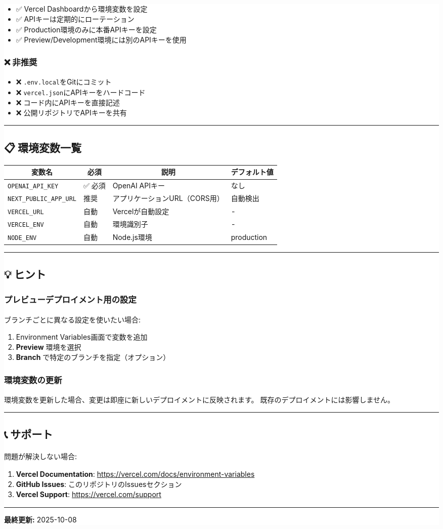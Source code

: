- ✅ Vercel Dashboardから環境変数を設定
- ✅ APIキーは定期的にローテーション
- ✅ Production環境のみに本番APIキーを設定
- ✅ Preview/Development環境には別のAPIキーを使用

### ❌ 非推奨

- ❌ `.env.local`をGitにコミット
- ❌ `vercel.json`にAPIキーをハードコード
- ❌ コード内にAPIキーを直接記述
- ❌ 公開リポジトリでAPIキーを共有

---

## 📋 環境変数一覧

| 変数名 | 必須 | 説明 | デフォルト値 |
|--------|------|------|------------|
| `OPENAI_API_KEY` | ✅ 必須 | OpenAI APIキー | なし |
| `NEXT_PUBLIC_APP_URL` | 推奨 | アプリケーションURL（CORS用） | 自動検出 |
| `VERCEL_URL` | 自動 | Vercelが自動設定 | - |
| `VERCEL_ENV` | 自動 | 環境識別子 | - |
| `NODE_ENV` | 自動 | Node.js環境 | production |

---

## 💡 ヒント

### プレビューデプロイメント用の設定

ブランチごとに異なる設定を使いたい場合:

1. Environment Variables画面で変数を追加
2. **Preview** 環境を選択
3. **Branch** で特定のブランチを指定（オプション）

### 環境変数の更新

環境変数を更新した場合、変更は即座に新しいデプロイメントに反映されます。
既存のデプロイメントには影響しません。

---

## 📞 サポート

問題が解決しない場合:

1. **Vercel Documentation**: https://vercel.com/docs/environment-variables
2. **GitHub Issues**: このリポジトリのIssuesセクション
3. **Vercel Support**: https://vercel.com/support

---

**最終更新:** 2025-10-08
